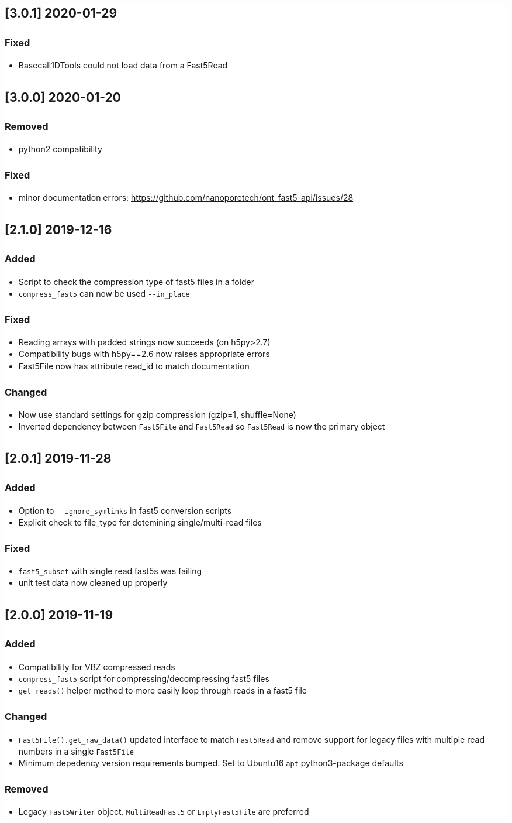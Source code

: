 ## [3.0.1] 2020-01-29
### Fixed
- Basecall1DTools could not load data from a Fast5Read

## [3.0.0] 2020-01-20
### Removed
- python2 compatibility
### Fixed
- minor documentation errors: https://github.com/nanoporetech/ont_fast5_api/issues/28

## [2.1.0] 2019-12-16 
### Added
- Script to check the compression type of fast5 files in a folder
- `compress_fast5` can now be used `--in_place`
### Fixed
- Reading arrays with padded strings now succeeds (on h5py>2.7)
- Compatibility bugs with h5py==2.6 now raises appropriate errors
- Fast5File now has attribute read_id to match documentation
### Changed
- Now use standard settings for gzip compression (gzip=1, shuffle=None)
- Inverted dependency between `Fast5File` and `Fast5Read` so `Fast5Read` is now the primary object

## [2.0.1] 2019-11-28
### Added
- Option to `--ignore_symlinks` in fast5 conversion scripts
- Explicit check to file_type for detemining single/multi-read files 
### Fixed
- `fast5_subset` with single read fast5s was failing
- unit test data now cleaned up properly

## [2.0.0] 2019-11-19
### Added 
- Compatibility for VBZ compressed reads
- `compress_fast5` script for compressing/decompressing fast5 files
- `get_reads()` helper method to more easily loop through reads in a fast5 file
### Changed
- `Fast5File().get_raw_data()` updated interface to match `Fast5Read` and remove support for legacy files with multiple read numbers in a single `Fast5File`
- Minimum depedency version requirements bumped. Set to Ubuntu16 `apt` python3-package defaults 
### Removed 
- Legacy `Fast5Writer` object. `MultiReadFast5` or `EmptyFast5File` are preferred 
